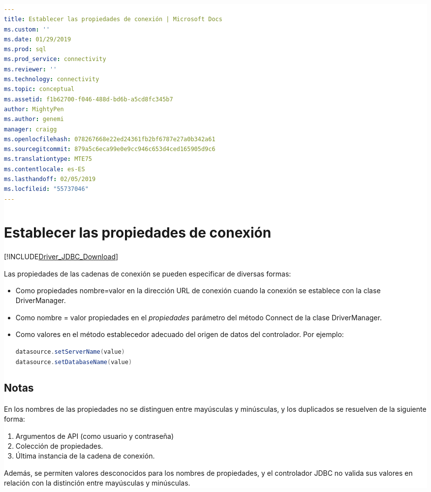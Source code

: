 ```yaml
---
title: Establecer las propiedades de conexión | Microsoft Docs
ms.custom: ''
ms.date: 01/29/2019
ms.prod: sql
ms.prod_service: connectivity
ms.reviewer: ''
ms.technology: connectivity
ms.topic: conceptual
ms.assetid: f1b62700-f046-488d-bd6b-a5cd8fc345b7
author: MightyPen
ms.author: genemi
manager: craigg
ms.openlocfilehash: 078267668e22ed24361fb2bf6787e27a0b342a61
ms.sourcegitcommit: 879a5c6eca99e0e9cc946c653d4ced165905d9c6
ms.translationtype: MTE75
ms.contentlocale: es-ES
ms.lasthandoff: 02/05/2019
ms.locfileid: "55737046"
---
```

# <a name="setting-the-connection-properties"></a>Establecer las propiedades de conexión

[!INCLUDE[Driver_JDBC_Download](../../includes/driver_jdbc_download.md)]

Las propiedades de las cadenas de conexión se pueden especificar de diversas formas:

- Como propiedades nombre=valor en la dirección URL de conexión cuando la conexión se establece con la clase DriverManager.
- Como nombre = valor propiedades en el *propiedades* parámetro del método Connect de la clase DriverManager.
- Como valores en el método establecedor adecuado del origen de datos del controlador. Por ejemplo:  
  
    ```java
    datasource.setServerName(value)  
    datasource.setDatabaseName(value)  
    ```  
  
## <a name="remarks"></a>Notas

En los nombres de las propiedades no se distinguen entre mayúsculas y minúsculas, y los duplicados se resuelven de la siguiente forma:  
  
1. Argumentos de API (como usuario y contraseña)
2. Colección de propiedades.  
3. Última instancia de la cadena de conexión.
  
Además, se permiten valores desconocidos para los nombres de propiedades, y el controlador JDBC no valida sus valores en relación con la distinción entre mayúsculas y minúsculas.
